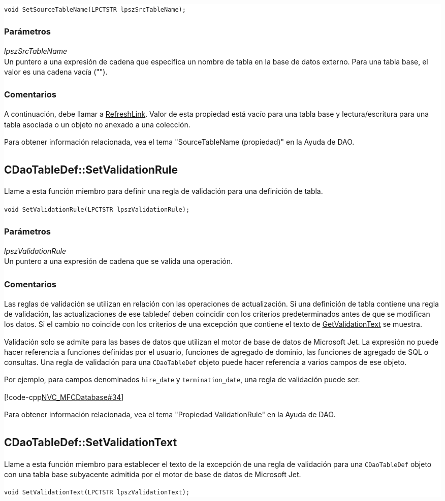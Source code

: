 ```  
void SetSourceTableName(LPCTSTR lpszSrcTableName);
```  
  
### <a name="parameters"></a>Parámetros  
 *lpszSrcTableName*  
 Un puntero a una expresión de cadena que especifica un nombre de tabla en la base de datos externo. Para una tabla base, el valor es una cadena vacía ("").  
  
### <a name="remarks"></a>Comentarios  
 A continuación, debe llamar a [RefreshLink](#refreshlink). Valor de esta propiedad está vacío para una tabla base y lectura/escritura para una tabla asociada o un objeto no anexado a una colección.  
  
 Para obtener información relacionada, vea el tema "SourceTableName (propiedad)" en la Ayuda de DAO.  
  
##  <a name="setvalidationrule"></a>  CDaoTableDef::SetValidationRule  
 Llame a esta función miembro para definir una regla de validación para una definición de tabla.  
  
```  
void SetValidationRule(LPCTSTR lpszValidationRule);
```  
  
### <a name="parameters"></a>Parámetros  
 *lpszValidationRule*  
 Un puntero a una expresión de cadena que se valida una operación.  
  
### <a name="remarks"></a>Comentarios  
 Las reglas de validación se utilizan en relación con las operaciones de actualización. Si una definición de tabla contiene una regla de validación, las actualizaciones de ese tabledef deben coincidir con los criterios predeterminados antes de que se modifican los datos. Si el cambio no coincide con los criterios de una excepción que contiene el texto de [GetValidationText](#getvalidationtext) se muestra.  
  
 Validación solo se admite para las bases de datos que utilizan el motor de base de datos de Microsoft Jet. La expresión no puede hacer referencia a funciones definidas por el usuario, funciones de agregado de dominio, las funciones de agregado de SQL o consultas. Una regla de validación para una `CDaoTableDef` objeto puede hacer referencia a varios campos de ese objeto.  
  
 Por ejemplo, para campos denominados `hire_date` y `termination_date`, una regla de validación puede ser:  
  
 [!code-cpp[NVC_MFCDatabase#34](../../mfc/codesnippet/cpp/cdaotabledef-class_1.cpp)]  
  
 Para obtener información relacionada, vea el tema "Propiedad ValidationRule" en la Ayuda de DAO.  
  
##  <a name="setvalidationtext"></a>  CDaoTableDef::SetValidationText  
 Llame a esta función miembro para establecer el texto de la excepción de una regla de validación para una `CDaoTableDef` objeto con una tabla base subyacente admitida por el motor de base de datos de Microsoft Jet.  
  
```  
void SetValidationText(LPCTSTR lpszValidationText);
```  
  